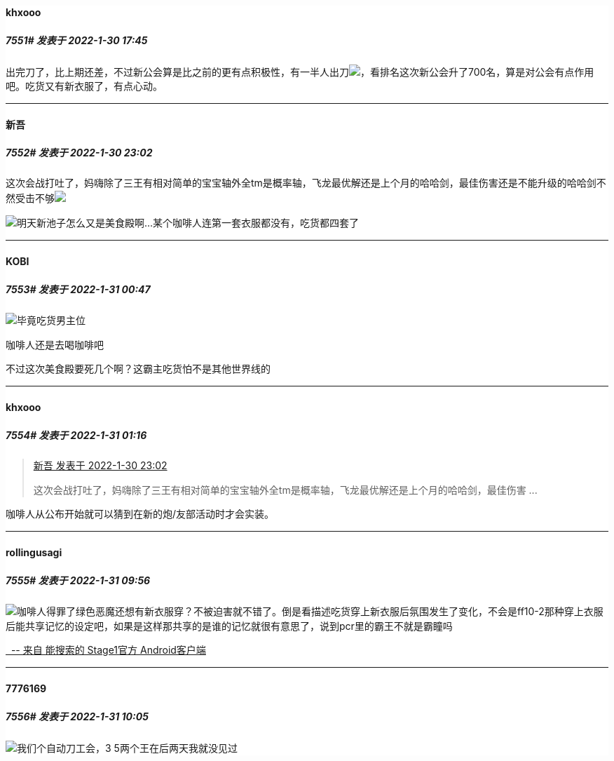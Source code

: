 ####  khxooo  
##### 7551#       发表于 2022-1-30 17:45

出完刀了，比上期还差，不过新公会算是比之前的更有点积极性，有一半人出刀<img src="https://static.saraba1st.com/image/smiley/face2017/067.png" referrerpolicy="no-referrer">，看排名这次新公会升了700名，算是对公会有点作用吧。吃货又有新衣服了，有点心动。

*****

####  新吾  
##### 7552#       发表于 2022-1-30 23:02

这次会战打吐了，妈嗨除了三王有相对简单的宝宝轴外全tm是概率轴，飞龙最优解还是上个月的哈哈剑，最佳伤害还是不能升级的哈哈剑不然受击不够<img src="https://static.saraba1st.com/image/smiley/face2017/004.gif" referrerpolicy="no-referrer">

<img src="https://static.saraba1st.com/image/smiley/face2017/117.png" referrerpolicy="no-referrer">明天新池子怎么又是美食殿啊...某个咖啡人连第一套衣服都没有，吃货都四套了

*****

####  KOBI  
##### 7553#       发表于 2022-1-31 00:47

<img src="https://static.saraba1st.com/image/smiley/face2017/037.png" referrerpolicy="no-referrer">毕竟吃货男主位

咖啡人还是去喝咖啡吧

不过这次美食殿要死几个啊？这霸主吃货怕不是其他世界线的

*****

####  khxooo  
##### 7554#       发表于 2022-1-31 01:16

<blockquote><a href="httphttps://bbs.saraba1st.com/2b/forum.php?mod=redirect&amp;goto=findpost&amp;pid=54489815&amp;ptid=1582120" target="_blank">新吾 发表于 2022-1-30 23:02</a>

这次会战打吐了，妈嗨除了三王有相对简单的宝宝轴外全tm是概率轴，飞龙最优解还是上个月的哈哈剑，最佳伤害 ...</blockquote>
咖啡人从公布开始就可以猜到在新的炮/友部活动时才会实装。

*****

####  rollingusagi  
##### 7555#       发表于 2022-1-31 09:56

<img src="https://static.saraba1st.com/image/smiley/face2017/037.png" referrerpolicy="no-referrer">咖啡人得罪了绿色恶魔还想有新衣服穿？不被迫害就不错了。倒是看描述吃货穿上新衣服后氛围发生了变化，不会是ff10-2那种穿上衣服后能共享记忆的设定吧，如果是这样那共享的是谁的记忆就很有意思了，说到pcr里的霸王不就是霸瞳吗

[  -- 来自 能搜索的 Stage1官方 Android客户端](https://www.coolapk.com/apk/140634)

*****

####  7776169  
##### 7556#       发表于 2022-1-31 10:05

<img src="https://static.saraba1st.com/image/smiley/face2017/067.png" referrerpolicy="no-referrer">我们个自动刀工会，3 5两个王在后两天我就没见过
